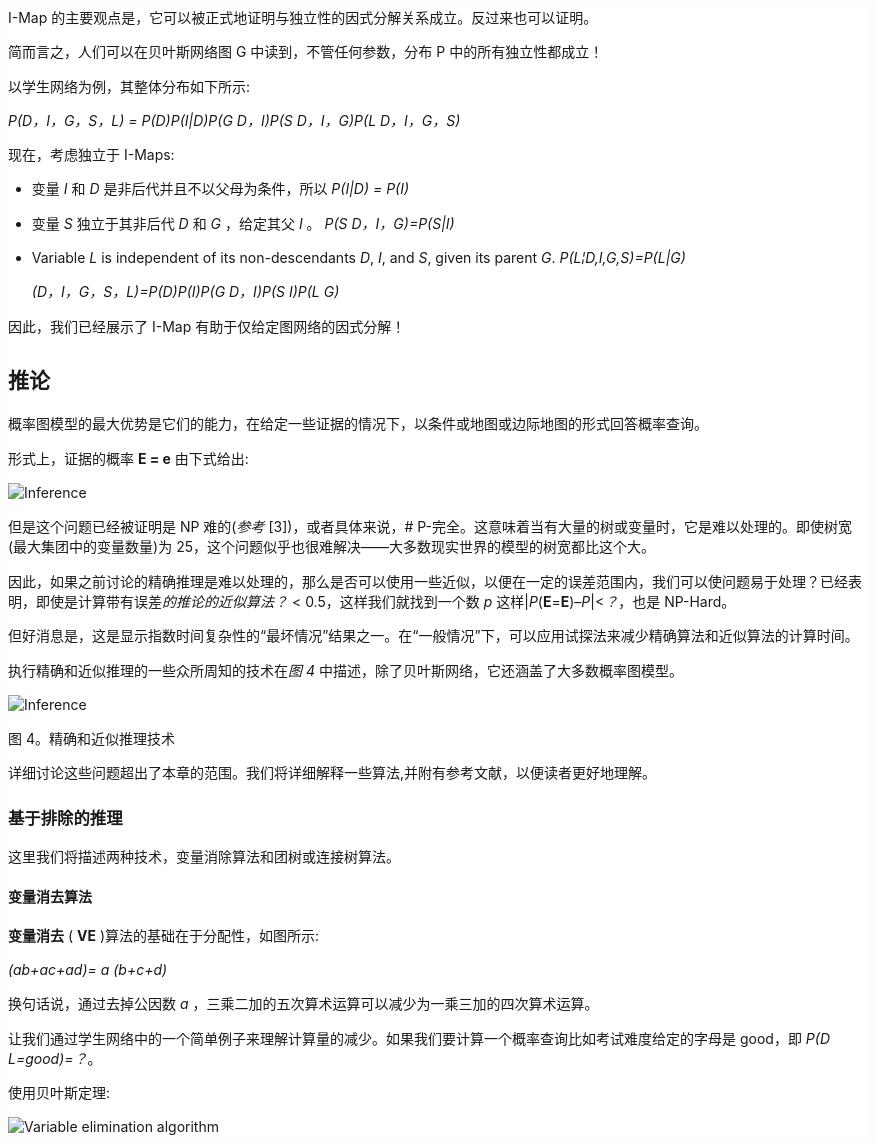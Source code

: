 I-Map 的主要观点是，它可以被正式地证明与独立性的因式分解关系成立。反过来也可以证明。

简而言之，人们可以在贝叶斯网络图 G 中读到，不管任何参数，分布 P 中的所有独立性都成立！

以学生网络为例，其整体分布如下所示:

*P(D，I，G，S，L) = P(D)P(I|D)P(G D，I)P(S D，I，G)P(L D，I，G，S)*

现在，考虑独立于 I-Maps:

*   变量 *I* 和 *D* 是非后代并且不以父母为条件，所以 *P(I|D) = P(I)*
*   变量 *S* 独立于其非后代 *D* 和 *G* ，给定其父 *I* 。 *P(S D，I，G)=P(S|I)*
*   Variable *L* is independent of its non-descendants *D*, *I*, and *S*, given its parent *G*. *P(L¦D,I,G,S)=P(L|G)*

    *(D，I，G，S，L)=P(D)P(I)P(G D，I)P(S I)P(L G)*

因此，我们已经展示了 I-Map 有助于仅给定图网络的因式分解！

## 推论

概率图模型的最大优势是它们的能力，在给定一些证据的情况下，以条件或地图或边际地图的形式回答概率查询。

形式上，证据的概率 **E = e** 由下式给出:

![Inference](graphics/B05137_06_126.jpg)

但是这个问题已经被证明是 NP 难的(*参考* [3])，或者具体来说，# P-完全。这意味着当有大量的树或变量时，它是难以处理的。即使树宽(最大集团中的变量数量)为 25，这个问题似乎也很难解决——大多数现实世界的模型的树宽都比这个大。

因此，如果之前讨论的精确推理是难以处理的，那么是否可以使用一些近似，以便在一定的误差范围内，我们可以使问题易于处理？已经表明，即使是计算带有误差*的推论的近似算法？* < 0.5，这样我们就找到一个数 *p* 这样|*P*(**E**=**E**)–*P*|<*？*，也是 NP-Hard。

但好消息是，这是显示指数时间复杂性的“最坏情况”结果之一。在“一般情况”下，可以应用试探法来减少精确算法和近似算法的计算时间。

执行精确和近似推理的一些众所周知的技术在*图 4* 中描述，除了贝叶斯网络，它还涵盖了大多数概率图模型。

![Inference](graphics/B05137_06_130.jpg)

图 4。精确和近似推理技术

详细讨论这些问题超出了本章的范围。我们将详细解释一些算法,并附有参考文献，以便读者更好地理解。

### 基于排除的推理

这里我们将描述两种技术，变量消除算法和团树或连接树算法。

#### 变量消去算法

**变量消去** ( **VE** )算法的基础在于分配性，如图所示:

*(ab+ac+ad)= a (b+c+d)*

换句话说，通过去掉公因数 *a* ，三乘二加的五次算术运算可以减少为一乘三加的四次算术运算。

让我们通过学生网络中的一个简单例子来理解计算量的减少。如果我们要计算一个概率查询比如考试难度给定的字母是 good，即 *P(D L=good)=？*。

使用贝叶斯定理:

![Variable elimination algorithm](graphics/B05137_06_134.jpg)
